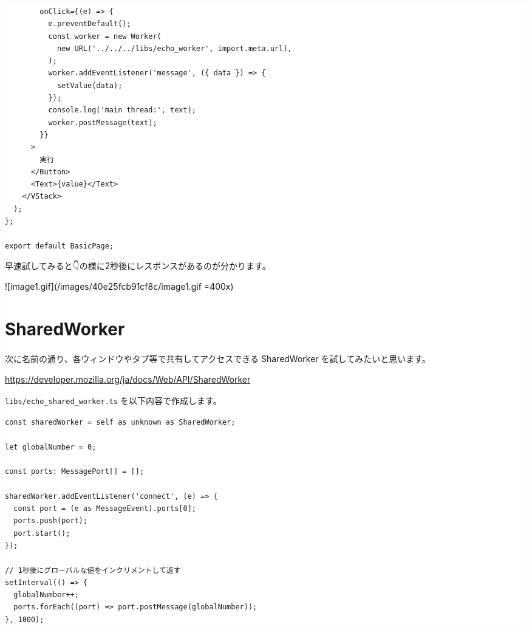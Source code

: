 ```tsx
        onClick={(e) => {
          e.preventDefault();
          const worker = new Worker(
            new URL('../../../libs/echo_worker', import.meta.url),
          );
          worker.addEventListener('message', ({ data }) => {
            setValue(data);
          });
          console.log('main thread:', text);
          worker.postMessage(text);
        }}
      >
        実行
      </Button>
      <Text>{value}</Text>
    </VStack>
  );
};

export default BasicPage;
```

早速試してみると👇の様に2秒後にレスポンスがあるのが分かります。

![image1.gif](/images/40e25fcb91cf8c/image1.gif =400x)

# SharedWorker

次に名前の通り、各ウィンドウやタブ等で共有してアクセスできる SharedWorker を試してみたいと思います。

https://developer.mozilla.org/ja/docs/Web/API/SharedWorker

`libs/echo_shared_worker.ts` を以下内容で作成します。

```tsx
const sharedWorker = self as unknown as SharedWorker;

let globalNumber = 0;

const ports: MessagePort[] = [];

sharedWorker.addEventListener('connect', (e) => {
  const port = (e as MessageEvent).ports[0];
  ports.push(port);
  port.start();
});

// 1秒後にグローバルな値をインクリメントして返す
setInterval(() => {
  globalNumber++;
  ports.forEach((port) => port.postMessage(globalNumber));
}, 1000);
```
